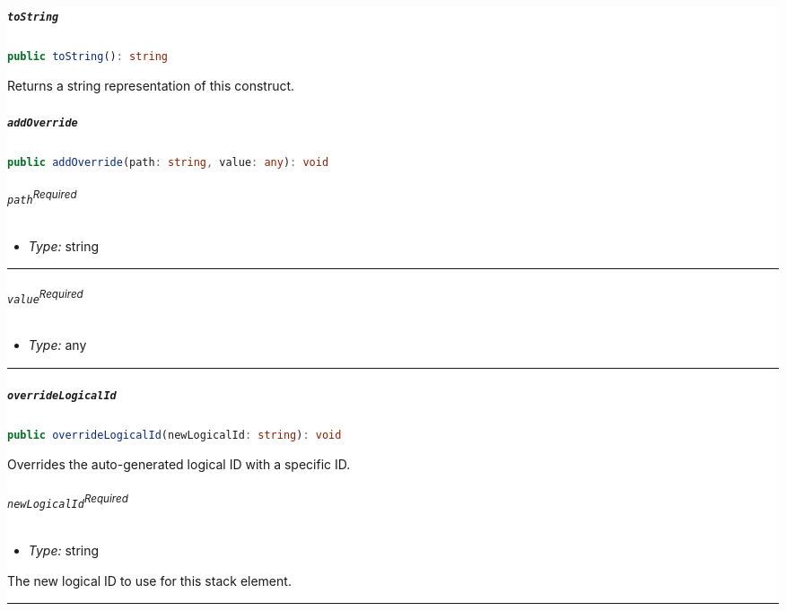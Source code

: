 
##### `toString` <a name="toString" id="@cdktf/provider-azurerm.databricksWorkspaceCustomerManagedKey.DatabricksWorkspaceCustomerManagedKey.toString"></a>

```typescript
public toString(): string
```

Returns a string representation of this construct.

##### `addOverride` <a name="addOverride" id="@cdktf/provider-azurerm.databricksWorkspaceCustomerManagedKey.DatabricksWorkspaceCustomerManagedKey.addOverride"></a>

```typescript
public addOverride(path: string, value: any): void
```

###### `path`<sup>Required</sup> <a name="path" id="@cdktf/provider-azurerm.databricksWorkspaceCustomerManagedKey.DatabricksWorkspaceCustomerManagedKey.addOverride.parameter.path"></a>

- *Type:* string

---

###### `value`<sup>Required</sup> <a name="value" id="@cdktf/provider-azurerm.databricksWorkspaceCustomerManagedKey.DatabricksWorkspaceCustomerManagedKey.addOverride.parameter.value"></a>

- *Type:* any

---

##### `overrideLogicalId` <a name="overrideLogicalId" id="@cdktf/provider-azurerm.databricksWorkspaceCustomerManagedKey.DatabricksWorkspaceCustomerManagedKey.overrideLogicalId"></a>

```typescript
public overrideLogicalId(newLogicalId: string): void
```

Overrides the auto-generated logical ID with a specific ID.

###### `newLogicalId`<sup>Required</sup> <a name="newLogicalId" id="@cdktf/provider-azurerm.databricksWorkspaceCustomerManagedKey.DatabricksWorkspaceCustomerManagedKey.overrideLogicalId.parameter.newLogicalId"></a>

- *Type:* string

The new logical ID to use for this stack element.

---
